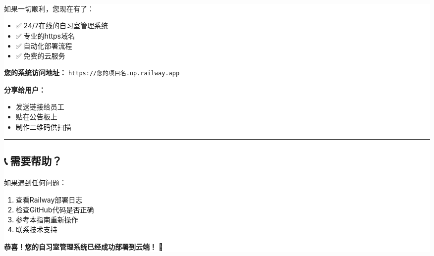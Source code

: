 如果一切顺利，您现在有了：

- ✅ 24/7在线的自习室管理系统
- ✅ 专业的https域名
- ✅ 自动化部署流程
- ✅ 免费的云服务

**您的系统访问地址：**
`https://您的项目名.up.railway.app`

**分享给用户：**
- 发送链接给员工
- 贴在公告板上
- 制作二维码供扫描

---

## 📞 需要帮助？

如果遇到任何问题：
1. 查看Railway部署日志
2. 检查GitHub代码是否正确
3. 参考本指南重新操作
4. 联系技术支持

**恭喜！您的自习室管理系统已经成功部署到云端！** 🎉 